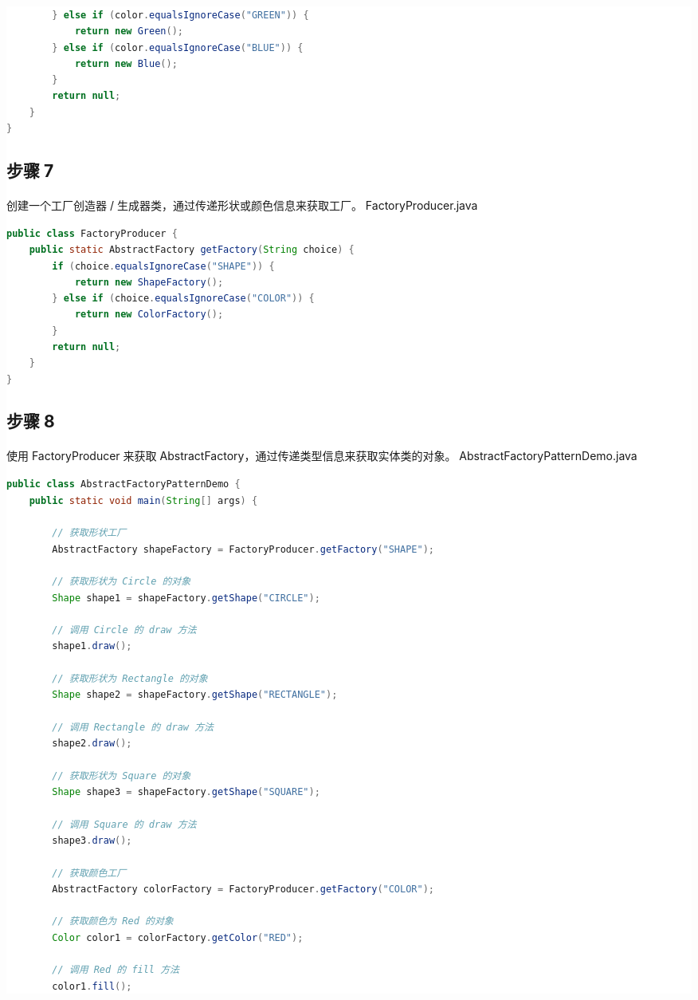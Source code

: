```java
        } else if (color.equalsIgnoreCase("GREEN")) {
            return new Green();
        } else if (color.equalsIgnoreCase("BLUE")) {
            return new Blue();
        }
        return null;
    }
}
```
## 步骤 7
创建一个工厂创造器 / 生成器类，通过传递形状或颜色信息来获取工厂。
FactoryProducer.java
```java
public class FactoryProducer {
    public static AbstractFactory getFactory(String choice) {
        if (choice.equalsIgnoreCase("SHAPE")) {
            return new ShapeFactory();
        } else if (choice.equalsIgnoreCase("COLOR")) {
            return new ColorFactory();
        }
        return null;
    }
}
```
## 步骤 8
使用 FactoryProducer 来获取 AbstractFactory，通过传递类型信息来获取实体类的对象。
AbstractFactoryPatternDemo.java
```java
public class AbstractFactoryPatternDemo {
    public static void main(String[] args) {

        // 获取形状工厂
        AbstractFactory shapeFactory = FactoryProducer.getFactory("SHAPE");

        // 获取形状为 Circle 的对象
        Shape shape1 = shapeFactory.getShape("CIRCLE");

        // 调用 Circle 的 draw 方法
        shape1.draw();

        // 获取形状为 Rectangle 的对象
        Shape shape2 = shapeFactory.getShape("RECTANGLE");

        // 调用 Rectangle 的 draw 方法
        shape2.draw();

        // 获取形状为 Square 的对象
        Shape shape3 = shapeFactory.getShape("SQUARE");

        // 调用 Square 的 draw 方法
        shape3.draw();

        // 获取颜色工厂
        AbstractFactory colorFactory = FactoryProducer.getFactory("COLOR");

        // 获取颜色为 Red 的对象
        Color color1 = colorFactory.getColor("RED");

        // 调用 Red 的 fill 方法
        color1.fill();

```